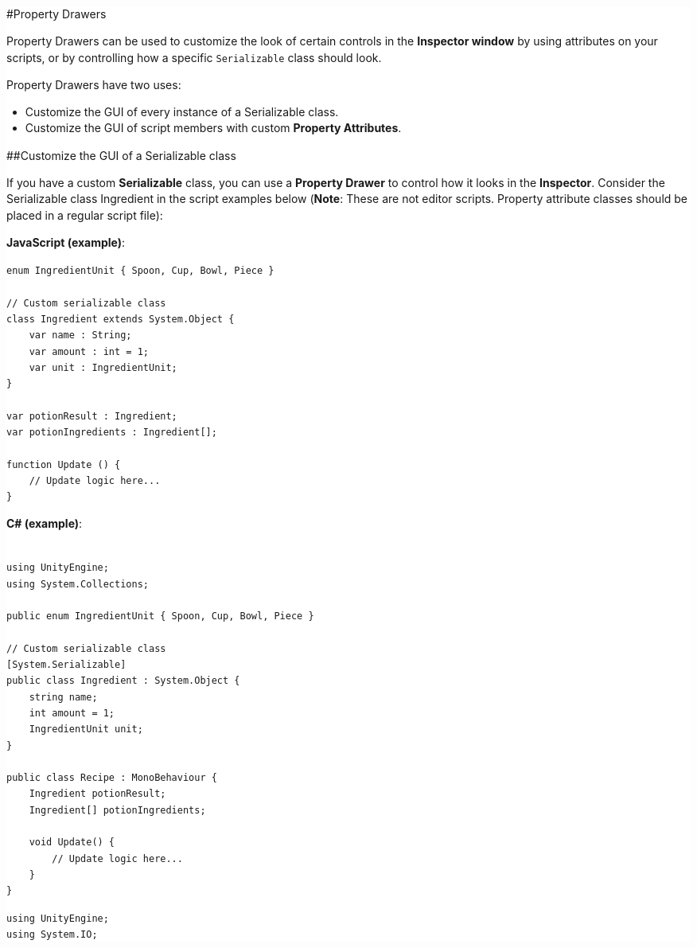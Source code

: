 #Property Drawers

Property Drawers can be used to customize the look of certain controls in the __Inspector window__ by using attributes on your scripts, or by controlling how a specific `Serializable` class should look.

Property Drawers have two uses:

* Customize the GUI of every instance of a Serializable class.
* Customize the GUI of script members with custom __Property Attributes__.


##Customize the GUI of a Serializable class

If you have a custom __Serializable__ class, you can use a __Property Drawer__ to control how it looks in the __Inspector__. Consider the Serializable class Ingredient in the script examples below (**Note**: These are not editor scripts. Property attribute classes should be placed in a regular script file):

**JavaScript (example)**:

````
enum IngredientUnit { Spoon, Cup, Bowl, Piece }

// Custom serializable class
class Ingredient extends System.Object {
	var name : String;
	var amount : int = 1;
	var unit : IngredientUnit;
}

var potionResult : Ingredient;
var potionIngredients : Ingredient[];

function Update () {
	// Update logic here...
}
````

**C# (example)**:

````

using UnityEngine;
using System.Collections;

public enum IngredientUnit { Spoon, Cup, Bowl, Piece }

// Custom serializable class
[System.Serializable]
public class Ingredient : System.Object {
	string name;
	int amount = 1;
	IngredientUnit unit;
}

public class Recipe : MonoBehaviour {
	Ingredient potionResult;
	Ingredient[] potionIngredients;

	void Update() {
		// Update logic here...
	}
}

````
````
using UnityEngine;
using System.IO;
````